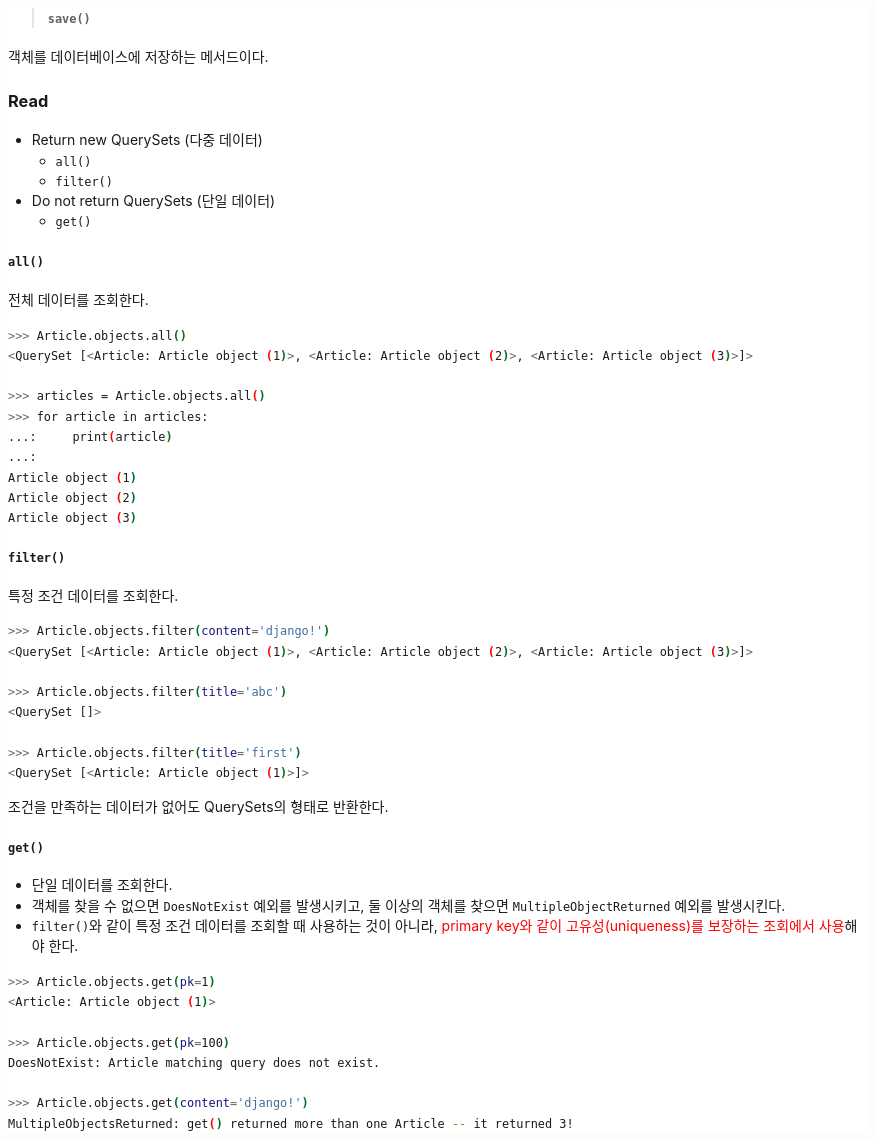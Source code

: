 > #### `save()`
객체를 데이터베이스에 저장하는 메서드이다.

### Read
- Return new QuerySets (다중 데이터)
  - `all()`
  - `filter()`
- Do not return QuerySets (단일 데이터)
  - `get()`
  
#### `all()`
전체 데이터를 조회한다.
```bash
>>> Article.objects.all()
<QuerySet [<Article: Article object (1)>, <Article: Article object (2)>, <Article: Article object (3)>]>

>>> articles = Article.objects.all()
>>> for article in articles:
...:     print(article)
...: 
Article object (1)
Article object (2)
Article object (3)
```

#### `filter()`
특정 조건 데이터를 조회한다.
```bash
>>> Article.objects.filter(content='django!')
<QuerySet [<Article: Article object (1)>, <Article: Article object (2)>, <Article: Article object (3)>]>

>>> Article.objects.filter(title='abc')
<QuerySet []>

>>> Article.objects.filter(title='first')
<QuerySet [<Article: Article object (1)>]>
```
조건을 만족하는 데이터가 없어도 QuerySets의 형태로 반환한다.

#### `get()`
- 단일 데이터를 조회한다.
- 객체를 찾을 수 없으면 `DoesNotExist` 예외를 발생시키고, 둘 이상의 객체를 찾으면 `MultipleObjectReturned` 예외를 발생시킨다.
- `filter()`와 같이 특정 조건 데이터를 조회할 때 사용하는 것이 아니라, <span style="color: red;">primary key와 같이 고유성(uniqueness)를 보장하는 조회에서 사용</span>해야 한다.
```bash
>>> Article.objects.get(pk=1)
<Article: Article object (1)>

>>> Article.objects.get(pk=100)
DoesNotExist: Article matching query does not exist.

>>> Article.objects.get(content='django!')
MultipleObjectsReturned: get() returned more than one Article -- it returned 3!
```
